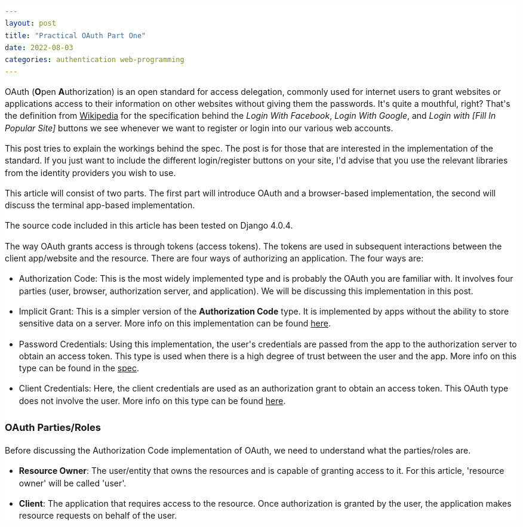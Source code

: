 ```yaml
---
layout: post
title: "Practical OAuth Part One"
date: 2022-08-03
categories: authentication web-programming 
---
```


OAuth (**O**pen **A**uthorization) is an open standard for access delegation, commonly used for internet users to grant websites or applications access to their information on other websites without giving them the passwords. It's quite a mouthful, right? That's the definition from [Wikipedia](https://en.wikipedia.org/wiki/OAuth) for the specification behind the _Login With Facebook_, _Login With Google_, and _Login with [Fill In Popular Site]_ buttons we see whenever we want to register or login into our various web accounts.  

This post tries to explain the workings behind the spec. The post is for those that are interested in the implementation of the standard. If you just want to include the different login/register buttons on your site, I'd advise that you use the relevant libraries from the identity providers you wish to use.  

This article will consist of two parts. The first part will introduce OAuth and a browser-based implementation, the second will discuss the terminal app-based implementation.  

The source code included in this article has been tested on Django 4.0.4.

The way OAuth grants access is through tokens (access tokens). The tokens are used in subsequent interactions between the client app/website and the resource. There are four ways of authorizing an application. The four ways are:

* Authorization Code: This is the most widely implemented type and is probably the OAuth you are familiar with. It involves four parties (user, browser, authorization server, and application). We will be discussing this implementation in this post.

* Implicit Grant: This is a simpler version of the **Authorization Code** type. It is implemented by apps without the ability to store sensitive data on a server.  More info on this implementation can be found [here](https://datatracker.ietf.org/doc/html/rfc6749#section-4.2).

* Password Credentials: Using this implementation, the user's credentials are passed from the app to the authorization server to obtain an access token. This type is used when there is a high degree of trust between the user and the app. More info on this type can be found in the [spec](https://datatracker.ietf.org/doc/html/rfc6749#section-4.3).

* Client Credentials: Here, the client credentials are used as an authorization grant to obtain an access token. This OAuth type does not involve the user. More info on this type can be found [here](https://datatracker.ietf.org/doc/html/rfc6749#section-4.4).

### OAuth Parties/Roles
Before discussing the Authorization Code implementation of OAuth, we need to understand what the parties/roles are.  

* **Resource Owner**: The user/entity that owns the resources and is capable of granting access to it. For this article, 'resource owner' will be called 'user'.

* **Client**: The application that requires access to the resource. Once authorization is granted by the user, the application makes resource requests on behalf of the user.
